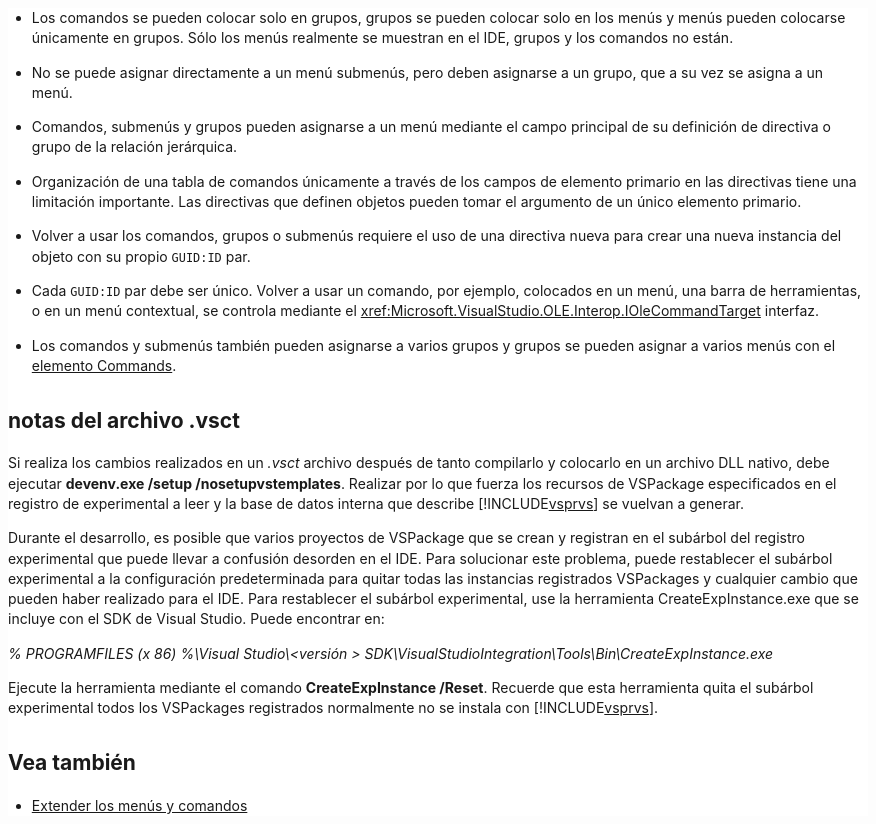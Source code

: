 -   Los comandos se pueden colocar solo en grupos, grupos se pueden colocar solo en los menús y menús pueden colocarse únicamente en grupos. Sólo los menús realmente se muestran en el IDE, grupos y los comandos no están.

-   No se puede asignar directamente a un menú submenús, pero deben asignarse a un grupo, que a su vez se asigna a un menú.

-   Comandos, submenús y grupos pueden asignarse a un menú mediante el campo principal de su definición de directiva o grupo de la relación jerárquica.

-   Organización de una tabla de comandos únicamente a través de los campos de elemento primario en las directivas tiene una limitación importante. Las directivas que definen objetos pueden tomar el argumento de un único elemento primario.

-   Volver a usar los comandos, grupos o submenús requiere el uso de una directiva nueva para crear una nueva instancia del objeto con su propio `GUID:ID` par.

-   Cada `GUID:ID` par debe ser único. Volver a usar un comando, por ejemplo, colocados en un menú, una barra de herramientas, o en un menú contextual, se controla mediante el <xref:Microsoft.VisualStudio.OLE.Interop.IOleCommandTarget> interfaz.

-   Los comandos y submenús también pueden asignarse a varios grupos y grupos se pueden asignar a varios menús con el [elemento Commands](../../extensibility/commands-element.md).

## <a name="vsct-file-notes"></a>notas del archivo .vsct
 Si realiza los cambios realizados en un *.vsct* archivo después de tanto compilarlo y colocarlo en un archivo DLL nativo, debe ejecutar **devenv.exe /setup /nosetupvstemplates**. Realizar por lo que fuerza los recursos de VSPackage especificados en el registro de experimental a leer y la base de datos interna que describe [!INCLUDE[vsprvs](../../code-quality/includes/vsprvs_md.md)] se vuelvan a generar.

 Durante el desarrollo, es posible que varios proyectos de VSPackage que se crean y registran en el subárbol del registro experimental que puede llevar a confusión desorden en el IDE. Para solucionar este problema, puede restablecer el subárbol experimental a la configuración predeterminada para quitar todas las instancias registrados VSPackages y cualquier cambio que pueden haber realizado para el IDE. Para restablecer el subárbol experimental, use la herramienta CreateExpInstance.exe que se incluye con el SDK de Visual Studio. Puede encontrar en:

 *% PROGRAMFILES (x 86) %\Visual Studio\\\<versión > SDK\VisualStudioIntegration\Tools\Bin\CreateExpInstance.exe*

 Ejecute la herramienta mediante el comando **CreateExpInstance /Reset**. Recuerde que esta herramienta quita el subárbol experimental todos los VSPackages registrados normalmente no se instala con [!INCLUDE[vsprvs](../../code-quality/includes/vsprvs_md.md)].

## <a name="see-also"></a>Vea también
- [Extender los menús y comandos](../../extensibility/extending-menus-and-commands.md)